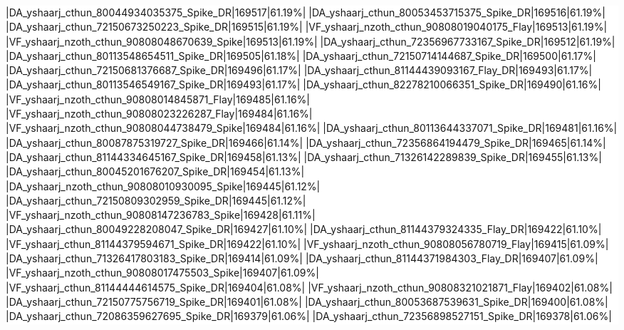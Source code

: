 |DA_yshaarj_cthun_80044934035375_Spike_DR|169517|61.19%|
|DA_yshaarj_cthun_80053453715375_Spike_DR|169516|61.19%|
|DA_yshaarj_cthun_72150673250223_Spike_DR|169515|61.19%|
|VF_yshaarj_nzoth_cthun_90808019040175_Flay|169513|61.19%|
|VF_yshaarj_nzoth_cthun_90808048670639_Spike|169513|61.19%|
|DA_yshaarj_cthun_72356967733167_Spike_DR|169512|61.19%|
|DA_yshaarj_cthun_80113548654511_Spike_DR|169505|61.18%|
|DA_yshaarj_cthun_72150714144687_Spike_DR|169500|61.17%|
|DA_yshaarj_cthun_72150681376687_Spike_DR|169496|61.17%|
|DA_yshaarj_cthun_81144439093167_Flay_DR|169493|61.17%|
|DA_yshaarj_cthun_80113546549167_Spike_DR|169493|61.17%|
|DA_yshaarj_cthun_82278210066351_Spike_DR|169490|61.16%|
|VF_yshaarj_nzoth_cthun_90808014845871_Flay|169485|61.16%|
|VF_yshaarj_nzoth_cthun_90808023226287_Flay|169484|61.16%|
|VF_yshaarj_nzoth_cthun_90808044738479_Spike|169484|61.16%|
|DA_yshaarj_cthun_80113644337071_Spike_DR|169481|61.16%|
|DA_yshaarj_cthun_80087875319727_Spike_DR|169466|61.14%|
|DA_yshaarj_cthun_72356864194479_Spike_DR|169465|61.14%|
|DA_yshaarj_cthun_81144334645167_Spike_DR|169458|61.13%|
|DA_yshaarj_cthun_71326142289839_Spike_DR|169455|61.13%|
|DA_yshaarj_cthun_80045201676207_Spike_DR|169454|61.13%|
|DA_yshaarj_nzoth_cthun_90808010930095_Spike|169445|61.12%|
|DA_yshaarj_cthun_72150809302959_Spike_DR|169445|61.12%|
|VF_yshaarj_nzoth_cthun_90808147236783_Spike|169428|61.11%|
|DA_yshaarj_cthun_80049228208047_Spike_DR|169427|61.10%|
|DA_yshaarj_cthun_81144379324335_Flay_DR|169422|61.10%|
|VF_yshaarj_cthun_81144379594671_Spike_DR|169422|61.10%|
|VF_yshaarj_nzoth_cthun_90808056780719_Flay|169415|61.09%|
|DA_yshaarj_cthun_71326417803183_Spike_DR|169414|61.09%|
|DA_yshaarj_cthun_81144371984303_Flay_DR|169407|61.09%|
|VF_yshaarj_nzoth_cthun_90808017475503_Spike|169407|61.09%|
|VF_yshaarj_cthun_81144444614575_Spike_DR|169404|61.08%|
|VF_yshaarj_nzoth_cthun_90808321021871_Flay|169402|61.08%|
|DA_yshaarj_cthun_72150775756719_Spike_DR|169401|61.08%|
|DA_yshaarj_cthun_80053687539631_Spike_DR|169400|61.08%|
|DA_yshaarj_cthun_72086359627695_Spike_DR|169379|61.06%|
|DA_yshaarj_cthun_72356898527151_Spike_DR|169378|61.06%|